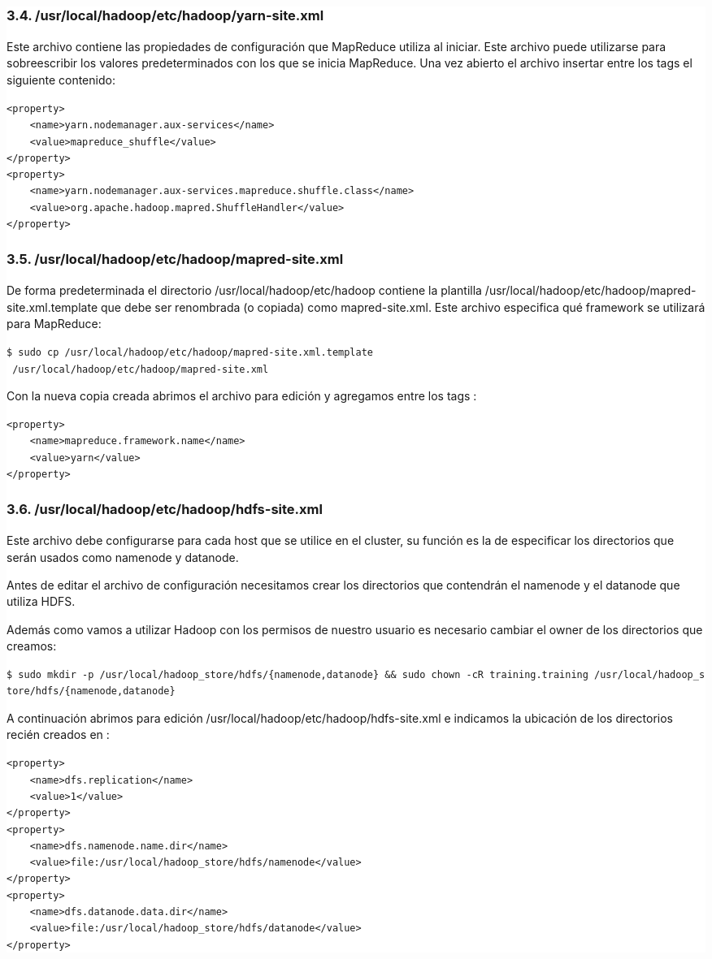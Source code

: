 ### 3.4. /usr/local/hadoop/etc/hadoop/yarn-site.xml
Este archivo contiene las propiedades de configuración que MapReduce utiliza al iniciar. Este archivo puede utilizarse para sobreescribir los valores predeterminados con los que se inicia MapReduce.
Una vez abierto el archivo insertar entre los tags <configuration></configuration> el siguiente contenido:
```
<property>
	<name>yarn.nodemanager.aux-services</name>
	<value>mapreduce_shuffle</value>
</property>
<property>
	<name>yarn.nodemanager.aux-services.mapreduce.shuffle.class</name>
	<value>org.apache.hadoop.mapred.ShuffleHandler</value>
</property>
```

### 3.5. /usr/local/hadoop/etc/hadoop/mapred-site.xml
De forma predeterminada el directorio /usr/local/hadoop/etc/hadoop contiene la plantilla /usr/local/hadoop/etc/hadoop/mapred-site.xml.template que debe ser renombrada (o copiada) como mapred-site.xml. Este archivo especifica qué framework se utilizará para MapReduce:

```
$ sudo cp /usr/local/hadoop/etc/hadoop/mapred-site.xml.template
 /usr/local/hadoop/etc/hadoop/mapred-site.xml
```

Con la nueva copia creada abrimos el archivo para edición y agregamos entre los tags <configuration></configuration>:
```
<property>
	<name>mapreduce.framework.name</name>
	<value>yarn</value>
</property>
```

### 3.6. /usr/local/hadoop/etc/hadoop/hdfs-site.xml
Este archivo debe configurarse para cada host que se utilice en el cluster, su función es la de especificar los directorios que serán usados como namenode y datanode.

Antes de editar el archivo de configuración necesitamos crear los directorios que contendrán el namenode y el datanode que utiliza HDFS.

Además como vamos a utilizar Hadoop con los permisos de nuestro usuario es necesario cambiar el owner de los directorios que creamos:

```
$ sudo mkdir -p /usr/local/hadoop_store/hdfs/{namenode,datanode} && sudo chown -cR training.training /usr/local/hadoop_store/hdfs/{namenode,datanode}
```

A continuación abrimos para edición /usr/local/hadoop/etc/hadoop/hdfs-site.xml e indicamos la ubicación de los directorios recién creados en <configuration></configuration>:
```
<property>
	<name>dfs.replication</name>
	<value>1</value>
</property>
<property>
	<name>dfs.namenode.name.dir</name>
	<value>file:/usr/local/hadoop_store/hdfs/namenode</value>
</property>
<property>
	<name>dfs.datanode.data.dir</name>
	<value>file:/usr/local/hadoop_store/hdfs/datanode</value>
</property>
```
